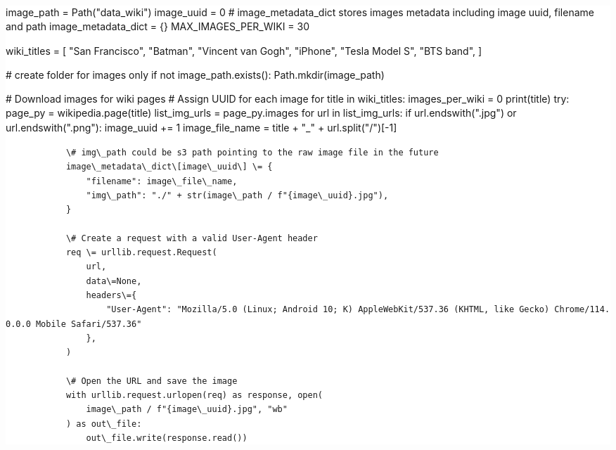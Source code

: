image\_path \= Path("data\_wiki")
image\_uuid \= 0
\# image\_metadata\_dict stores images metadata including image uuid, filename and path
image\_metadata\_dict \= {}
MAX\_IMAGES\_PER\_WIKI \= 30

wiki\_titles \= \[
    "San Francisco",
    "Batman",
    "Vincent van Gogh",
    "iPhone",
    "Tesla Model S",
    "BTS band",
\]

\# create folder for images only
if not image\_path.exists():
    Path.mkdir(image\_path)

\# Download images for wiki pages
\# Assign UUID for each image
for title in wiki\_titles:
    images\_per\_wiki \= 0
    print(title)
    try:
        page\_py \= wikipedia.page(title)
        list\_img\_urls \= page\_py.images
        for url in list\_img\_urls:
            if url.endswith(".jpg") or url.endswith(".png"):
                image\_uuid += 1
                image\_file\_name \= title + "\_" + url.split("/")\[\-1\]

                \# img\_path could be s3 path pointing to the raw image file in the future
                image\_metadata\_dict\[image\_uuid\] \= {
                    "filename": image\_file\_name,
                    "img\_path": "./" + str(image\_path / f"{image\_uuid}.jpg"),
                }

                \# Create a request with a valid User-Agent header
                req \= urllib.request.Request(
                    url,
                    data\=None,
                    headers\={
                        "User-Agent": "Mozilla/5.0 (Linux; Android 10; K) AppleWebKit/537.36 (KHTML, like Gecko) Chrome/114.0.0.0 Mobile Safari/537.36"
                    },
                )

                \# Open the URL and save the image
                with urllib.request.urlopen(req) as response, open(
                    image\_path / f"{image\_uuid}.jpg", "wb"
                ) as out\_file:
                    out\_file.write(response.read())
